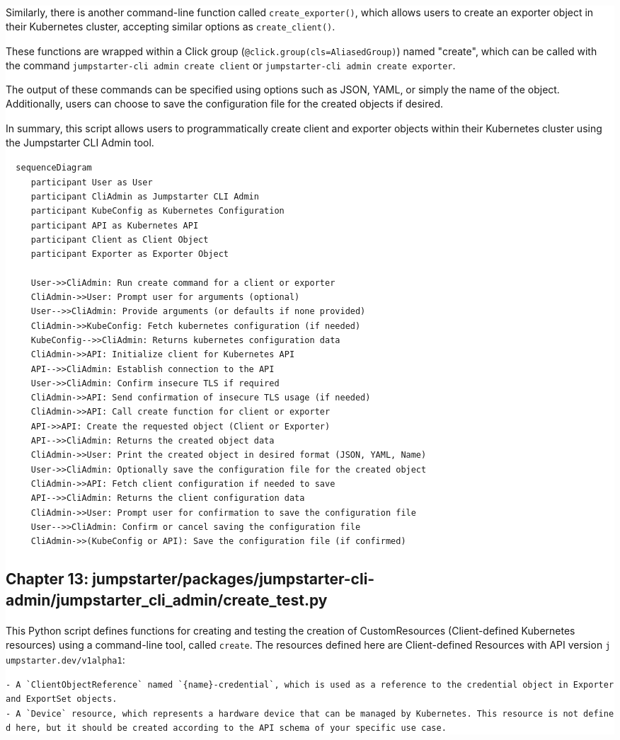    Similarly, there is another command-line function called `create_exporter()`, which allows users to create an exporter object in their Kubernetes cluster, accepting similar options as `create_client()`.

   These functions are wrapped within a Click group (`@click.group(cls=AliasedGroup)`) named "create", which can be called with the command `jumpstarter-cli admin create client` or `jumpstarter-cli admin create exporter`.

   The output of these commands can be specified using options such as JSON, YAML, or simply the name of the object. Additionally, users can choose to save the configuration file for the created objects if desired.

   In summary, this script allows users to programmatically create client and exporter objects within their Kubernetes cluster using the Jumpstarter CLI Admin tool.

 ```mermaid
   sequenceDiagram
      participant User as User
      participant CliAdmin as Jumpstarter CLI Admin
      participant KubeConfig as Kubernetes Configuration
      participant API as Kubernetes API
      participant Client as Client Object
      participant Exporter as Exporter Object

      User->>CliAdmin: Run create command for a client or exporter
      CliAdmin->>User: Prompt user for arguments (optional)
      User-->>CliAdmin: Provide arguments (or defaults if none provided)
      CliAdmin->>KubeConfig: Fetch kubernetes configuration (if needed)
      KubeConfig-->>CliAdmin: Returns kubernetes configuration data
      CliAdmin->>API: Initialize client for Kubernetes API
      API-->>CliAdmin: Establish connection to the API
      User->>CliAdmin: Confirm insecure TLS if required
      CliAdmin->>API: Send confirmation of insecure TLS usage (if needed)
      CliAdmin->>API: Call create function for client or exporter
      API->>API: Create the requested object (Client or Exporter)
      API-->>CliAdmin: Returns the created object data
      CliAdmin->>User: Print the created object in desired format (JSON, YAML, Name)
      User->>CliAdmin: Optionally save the configuration file for the created object
      CliAdmin->>API: Fetch client configuration if needed to save
      API-->>CliAdmin: Returns the client configuration data
      CliAdmin->>User: Prompt user for confirmation to save the configuration file
      User-->>CliAdmin: Confirm or cancel saving the configuration file
      CliAdmin->>(KubeConfig or API): Save the configuration file (if confirmed)
   ```

## Chapter 13: jumpstarter/packages/jumpstarter-cli-admin/jumpstarter_cli_admin/create_test.py

 This Python script defines functions for creating and testing the creation of CustomResources (Client-defined Kubernetes resources) using a command-line tool, called `create`. The resources defined here are Client-defined Resources with API version `jumpstarter.dev/v1alpha1`:

    - A `ClientObjectReference` named `{name}-credential`, which is used as a reference to the credential object in Exporter and ExportSet objects.
    - A `Device` resource, which represents a hardware device that can be managed by Kubernetes. This resource is not defined here, but it should be created according to the API schema of your specific use case.
